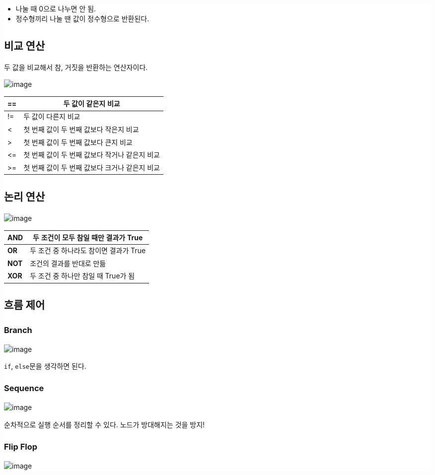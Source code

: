 - 나눌 때 0으로 나누면 안 됨.
- 정수형끼리 나눌 땐 값이 정수형으로 반환된다.

## 비교 연산

두 값을 비교해서 참, 거짓을 반환하는 연산자이다.

![image](https://github.com/user-attachments/assets/023230d1-76d4-4c5a-9f3b-3503bbe0010e)

| == | 두 값이 같은지 비교 |
| --- | --- |
| != | 두 값이 다른지 비교 |
| < | 첫 번째 값이 두 번째 값보다 작은지 비교 |
| > | 첫 번째 값이 두 번째 값보다 큰지 비교 |
| <= | 첫 번째 값이 두 번째 값보다 작거나 같은지 비교 |
| >= | 첫 번째 값이 두 번째 값보다 크거나 같은지 비교 |

## 논리 연산

![image](https://github.com/user-attachments/assets/e840463a-834c-4fe8-92be-20b050921e9a)

| **AND** | 두 조건이 모두 참일 때만 결과가 True |
| --- | --- |
| **OR** | 두 조건 중 하나라도 참이면 결과가 True |
| **NOT** | 조건의 결과를 반대로 만듦 |
| **XOR** | 두 조건 중 하나만 참일 때 True가 됨 |

## 흐름 제어

### Branch

![image](https://github.com/user-attachments/assets/92eb4735-d119-4c63-ba8e-b75bb43fdc80)

`if`, `else`문을 생각하면 된다.

### Sequence

![image](https://github.com/user-attachments/assets/3bcf8b93-254d-49e4-ae56-8b5f9a13c57d)

순차적으로 실행 순서를 정리할 수 있다. 노드가 방대해지는 것을 방지!

### Flip Flop

![image](https://github.com/user-attachments/assets/704d1002-0995-446c-ad31-223ebc91b4e5)
